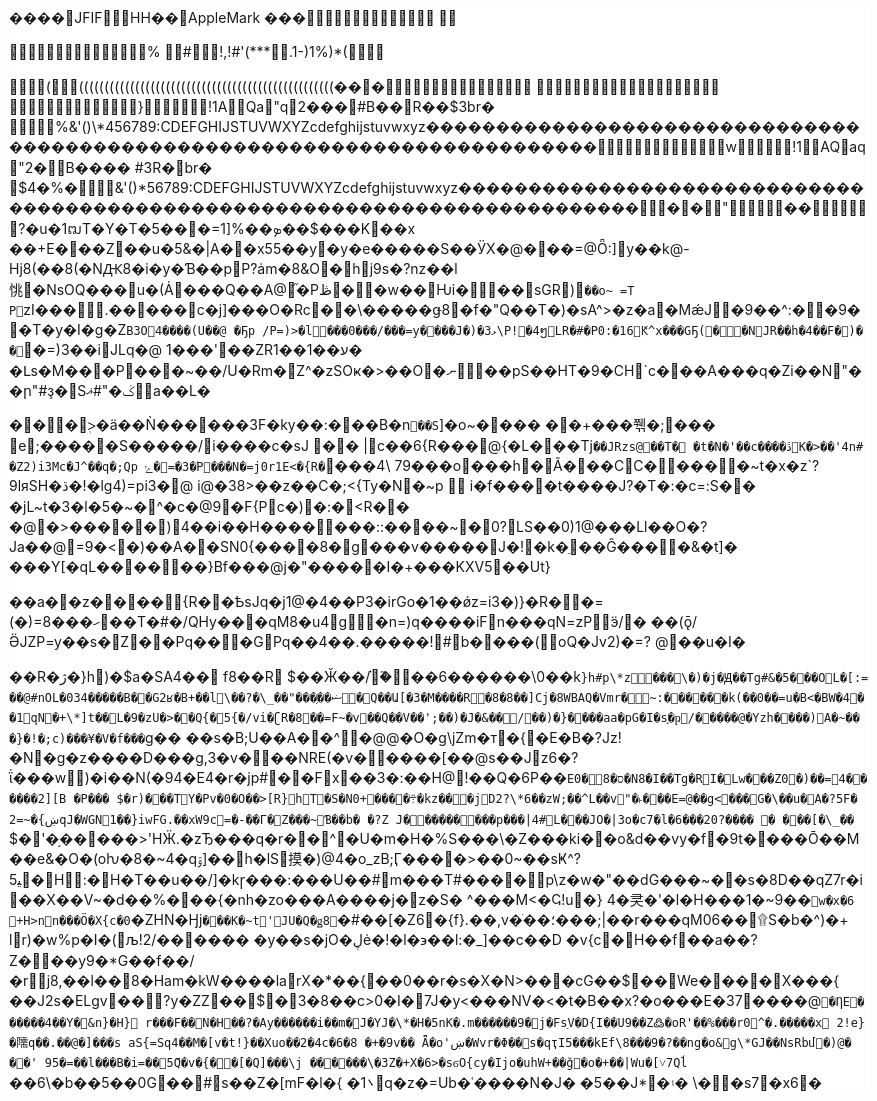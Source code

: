 ���� JFIF  H H  �� AppleMark
�� � 

 
% #!,!#'(\*\*\*.1-)1%)\*(
 
(((((((((((((((((((((((((((((((((((((((((((((((((((���           
        
   } !1AQa"q2���#B��R��$3br� 
%&'()\*456789:CDEFGHIJSTUVWXYZcdefghijstuvwxyz�������������������������������������������������������������������������  w !1AQaq"2�B���� #3R�br�
$4�%�&'()\*56789:CDEFGHIJSTUVWXYZcdefghijstuvwxyz�������������������������������������������������������������������������� ��" ��   ? �u�1ຒT�Y�T�5���=1]%��ܤ��$���K��x ��+E���Z��u�5&�|A��x55��y�y�e�����S��ӰX�@���=@Ȫ:]຅y�� k@-Hj8(��8(�NԪ8�i�y�Ɓ��pP?ȧm�8&O�h\j9 s�?nz��l 恌�NsOQ���u�(Ȧ���Q��A@֞ �P  ڟ��w��Ƕi���sGR)`��o~
=TP`zӀ��� .�����c�j]���O�Rc��\�����ǥ8�f�"Q��T�)�sA^>�z�a�MǽJ�9��^:��9��T�y�I�g�Z`B3O4����(U��@ �Ҕp
/P=)>�l���0���/���=y����J�)�3ޅ\P!�4ໆLR�#�P0:�16Ԟ^x���GҔ(��NJR��h �4��F�)��`�=)3��iJLq�@
1���'�� ZR1��1�� ע�
�Լs�M���P���~��/U�Rm�Z ^�zSOҝ�>��O�ނ��pS��HT�9�CH`c���A�� �q�Zi��N"��ր"#ҙ�Sݢ�"#ޣa��L�

 ��̢�>ٖ�ӓ��Ǹ������3F�ky��:���B�n`��S`]�o~����
��+���쮂�;��� e;�����S�����/i����c�sJ �� |c� �6{R���@{�L���Tj`��JRzs@��T�
�t�N�'��c����ڐK�>��'4n#�Z2)i3Mc�J^��q�;Qp
ݻ�=�3�֔P���N�=j0r1E <�{R�`���4\ 7 9���o���h�Ã���CC�����~t�x�z`?9lяSH�ڌ�!�lg4 )=pi3�@
i@�38>��z��C�;<{Ty�N� ~p

i�f����t����J?�T�:�c=:S�� �j L~t�3�ӏ�5�~�^�c�@9� F{Pc�)�:�<R��  �@�>���� �)4�� i��H����� ��::����~�0?LS��0)1@���Ll��O�?Ja��@=9�<�)��A��SN0{����8�g���v�����J�!�k�ֵ��Ĝ����&�t]� ���Y[�qL������}Bf���@j�"�����I�+���KXV5��Ut}
 
 ��a��z����{R� �ҌsJq�j1@ �4��P3�irGo�1��ǿz=i3�)}�R��=(�)=8���ހ��T�#�/QHy���qM8�u4g�n=)q����iFn� ��qN=zPӭ/�  ��(ǭ/ӚJ ZP=y��s�Z��Pq��֐�GP q��4��.�����!#b����(oQ�Jv2)�=?
@��u�I�
 
 ��R�ژ�}h)�$a�SA4��
f8��R $��Ӂ��/֗�֘��6������\0��k`}h#p\*z���\�)�j�Ԭ��Tg#&�5���OL�[:=��@#nOL�034�����B��G2ʁ�B+��l\��?�\_��"���֥��ޝ�Q��Ա[�3�M����R�8�8��]Cj�8WBAQ�Vmr�~:���� ��k(��0��=u�B<�BW�4��1qN�+\*]t��L�9�zU�>��Q{�5{�/vi�ʗR�8��=F~�v��Q��V��';��)�J�&��/��)�}����aa�pG�I�s֣�ҏ/�����@�Yzh����)A�~���}�!�;c)���¥�V�f���`g�� ��s�B;U��A��^�@@�O�g\jZm�т�{�E�B�?Jz!�N�g�z����D���g,3�v���NRE(�v�����[��@s��Jz6�?ΐ���w)�i��N( �94�E4�r�j p#��Fx��3�:� �H@!��Q�6P��`E0�ס�8�N8�I��Tg�RI�Lw���Z0�)��=4�� ����2][B �P��� $�r)���TY�Pv�0�O��>[R}hT�S�N0+����܊�kz���jD2?\*6��zW;��^L��v"�˫���E=@��g<���G�\��u�A�?5F�ښ}�~=2qJ�WGN1��}iwFG.�� xW9c=�-��Г�Z���~Ɓ��b�
�?Z
J���������p���|4#L���JO�|3o�c7�l�6���20?����
� ���[�\_��`$�'�֣� ����>'HӜ.�zЂ���q�r��^�U�m�H�%S���\�Z���ki��o&d��vy�f�9 t����Ō��M��e&�O�(oƕ�8�~4�qۊ]��h�lS 摸�)@4�o\_zB;Ӷ���� >� �0~��sҜ^?ﯿ5�H:�H�T��u��/]�kɼ���:���U��#m���T#����p\z�w�"��dG���~��s�8D��qZ7r�i��X��V~�d��%���{�nh�zo���A����j�z�S�
 ^���M<�Ҁ!u�}
4�㚑�'�l�H���1�~9��`ԝ�x�6
+H>nn���Ӧ� X{c�0`�ZHN�Ӈj`���K�~t'׏JU�Q�ǥ8`�#��[�Z6�{f}.� �,v�ֺ��؛���;|��r���qM06��۩S�b�^)�+ lr)�w%p�I�(㊾љ!2/������ �y��s�jO�ڸė�!�l�϶��l:�\_]��c��D
�v{c�H��f��a��?Z�\��y9�\*G��f��/�rj8,��l��8�Ham�kW����larX�\*��{��0��r�s�X�N>���cG��$��We����X���{ ��J2s�ELgv��՗?y�ZZ��$�3�8�� c>0�I�7J�y<���NV�<�t�B��x?�o���E�37����@`�ȠE������4��Y�&n}�H}
r� ��F��N�H��?�Ay������i��m�J�YJ�\*�H�5nK�.m������9�j�FsַV�D{I��U9��Z߷�oR'��%���r0^�.�����x 2!e }�隭q��.��@�]���s aS{=Sq4��M�[v�t!}��Xuo��2�4c�6�8 �+�9v�� Ǟ�o'ښ�Wvr�Φ��s�qҭI5���kEf\8���9�?��ng�o&g\*GJ��NsRbմ�)@���'
95�=��l���B�i=��5ަQ�v�{��[�Q]���\j
������\�3Z�+X�6>�sϭO{cy�Ijo�uhW+��ǧ�o�+��|Wu�[˅7Qĺ`��6\�b��5��0G��#s��Z�[mF�l�{ �1܌q�z�=Ub�˓����N�J� �5��J\*�۽�
\��s7�x6�